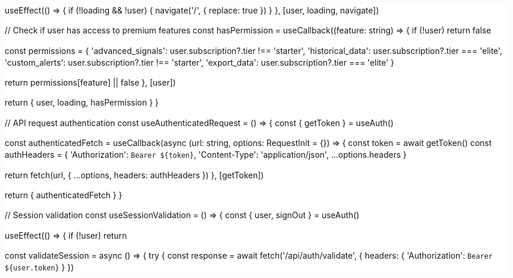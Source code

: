  useEffect(() => {
 if (!loading && !user) {
 navigate('/', { replace: true })
 }
 }, [user, loading, navigate])

 // Check if user has access to premium features
 const hasPermission = useCallback((feature: string) => {
 if (!user) return false
 
 const permissions = {
 'advanced\_signals': user.subscription?.tier !== 'starter',
 'historical\_data': user.subscription?.tier === 'elite',
 'custom\_alerts': user.subscription?.tier !== 'starter',
 'export\_data': user.subscription?.tier === 'elite'
 }
 
 return permissions[feature] || false
 }, [user])

 return { user, loading, hasPermission }
}

// API request authentication
const useAuthenticatedRequest = () => {
 const { getToken } = useAuth()

 const authenticatedFetch = useCallback(async (url: string, options: RequestInit = {}) => {
 const token = await getToken()
 const authHeaders = {
 'Authorization': `Bearer ${token}`,
 'Content-Type': 'application/json',
 ...options.headers
 }

 return fetch(url, {
 ...options,
 headers: authHeaders
 })
 }, [getToken])

 return { authenticatedFetch }
}

// Session validation
const useSessionValidation = () => {
 const { user, signOut } = useAuth()

 useEffect(() => {
 if (!user) return

 const validateSession = async () => {
 try {
 const response = await fetch('/api/auth/validate', {
 headers: {
 'Authorization': `Bearer ${user.token}`
 }
 })
